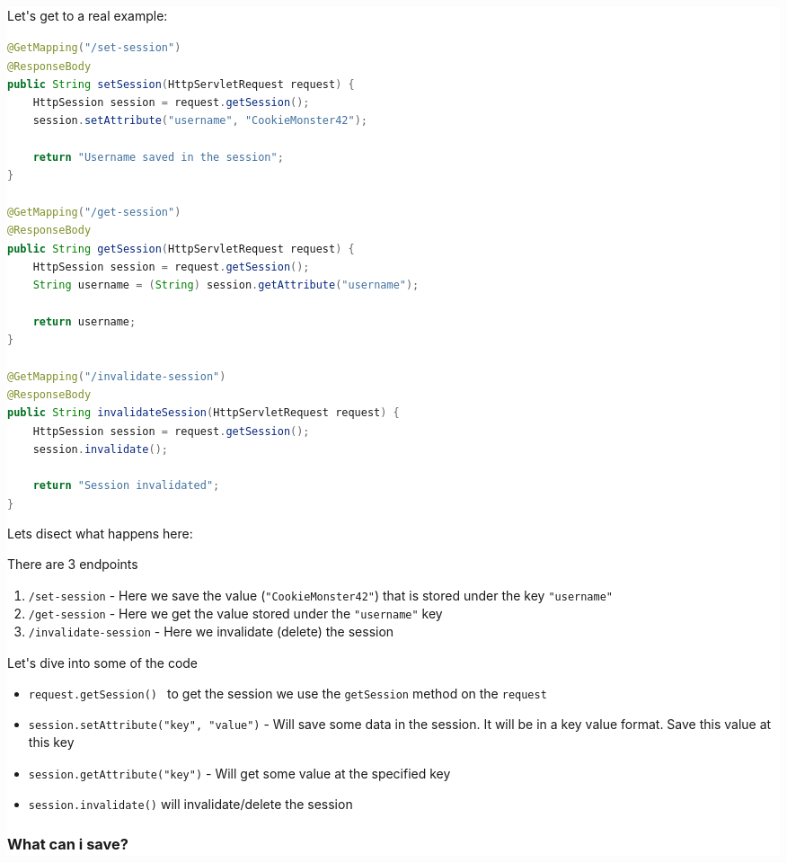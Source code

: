 

Let's get to a real example:

```java
@GetMapping("/set-session")
@ResponseBody
public String setSession(HttpServletRequest request) {
    HttpSession session = request.getSession();
    session.setAttribute("username", "CookieMonster42");
  
    return "Username saved in the session";
}

@GetMapping("/get-session")
@ResponseBody
public String getSession(HttpServletRequest request) {
    HttpSession session = request.getSession();
    String username = (String) session.getAttribute("username");
  
    return username;
}

@GetMapping("/invalidate-session")
@ResponseBody
public String invalidateSession(HttpServletRequest request) {
    HttpSession session = request.getSession();
  	session.invalidate();

  	return "Session invalidated";
}
```

Lets disect what happens here:

There are 3 endpoints

1. `/set-session` - Here we save the value (`"CookieMonster42"`) that is stored under the key `"username"`
2. `/get-session` - Here we get the value stored under the `"username"` key
3. `/invalidate-session` - Here we invalidate (delete) the session



Let's dive into some of the code

- `request.getSession() ` to get the session we use the `getSession` method on the `request`

- `session.setAttribute("key", "value")` - Will save some data in the session. It will be in a key value format. Save this value at this key

- `session.getAttribute("key")` - Will get some value at the specified key
- `session.invalidate()` will invalidate/delete the session



### What can i save?
